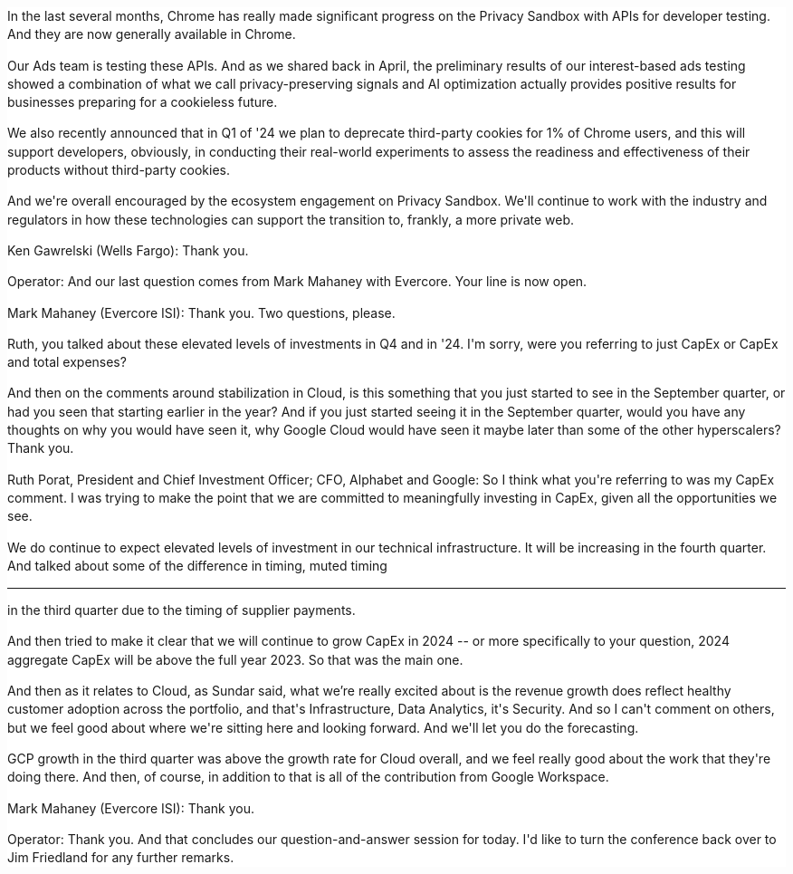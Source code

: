 In the last several months, Chrome has really made significant progress on the Privacy Sandbox with APIs for developer testing. And they are now generally available in Chrome.

Our Ads team is testing these APIs. And as we shared back in April, the preliminary results of our interest-based ads testing showed a combination of what we call privacy-preserving signals and AI optimization actually provides positive results for businesses preparing for a cookieless future.

We also recently announced that in Q1 of '24 we plan to deprecate third-party cookies for 1% of Chrome users, and this will support developers, obviously, in conducting their real-world experiments to assess the readiness and effectiveness of their products without third-party cookies.

And we're overall encouraged by the ecosystem engagement on Privacy Sandbox. We'll continue to work with the industry and regulators in how these technologies can support the transition to, frankly, a more private web.

Ken Gawrelski (Wells Fargo): Thank you.

Operator: And our last question comes from Mark Mahaney with Evercore. Your line is now open.

Mark Mahaney (Evercore ISI): Thank you. Two questions, please.

Ruth, you talked about these elevated levels of investments in Q4 and in '24. I'm sorry, were you referring to just CapEx or CapEx and total expenses?

And then on the comments around stabilization in Cloud, is this something that you just started to see in the September quarter, or had you seen that starting earlier in the year? And if you just started seeing it in the September quarter, would you have any thoughts on why you would have seen it, why Google Cloud would have seen it maybe later than some of the other hyperscalers? Thank you.

Ruth Porat, President and Chief Investment Officer; CFO, Alphabet and Google: So I think what you're referring to was my CapEx comment. I was trying to make the point that we are committed to meaningfully investing in CapEx, given all the opportunities we see.

We do continue to expect elevated levels of investment in our technical infrastructure. It will be increasing in the fourth quarter. And talked about some of the difference in timing, muted timing



---


in the third quarter due to the timing of supplier payments.

And then tried to make it clear that we will continue to grow CapEx in 2024 -- or more specifically to your question, 2024 aggregate CapEx will be above the full year 2023. So that was the main one.

And then as it relates to Cloud, as Sundar said, what we’re really excited about is the revenue growth does reflect healthy customer adoption across the portfolio, and that's Infrastructure, Data Analytics, it's Security. And so I can't comment on others, but we feel good about where we're sitting here and looking forward. And we'll let you do the forecasting.

GCP growth in the third quarter was above the growth rate for Cloud overall, and we feel really good about the work that they're doing there. And then, of course, in addition to that is all of the contribution from Google Workspace.

Mark Mahaney (Evercore ISI): Thank you.

Operator: Thank you. And that concludes our question-and-answer session for today. I'd like to turn the conference back over to Jim Friedland for any further remarks.
